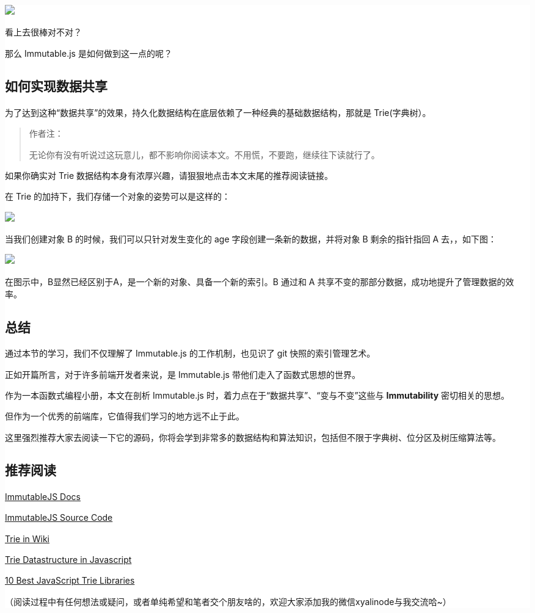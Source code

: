![](https://p3-juejin.byteimg.com/tos-cn-i-k3u1fbpfcp/ce171e12eb46413b8fec82de50b9d76d~tplv-k3u1fbpfcp-zoom-1.image)

看上去很棒对不对？

那么 Immutable.js 是如何做到这一点的呢？

## 如何实现数据共享

为了达到这种“数据共享”的效果，持久化数据结构在底层依赖了一种经典的基础数据结构，那就是 Trie(字典树）。

> 作者注：
> 
> 无论你有没有听说过这玩意儿，都不影响你阅读本文。不用慌，不要跑，继续往下读就行了。

如果你确实对 Trie 数据结构本身有浓厚兴趣，请狠狠地点击本文末尾的推荐阅读链接。

在 Trie 的加持下，我们存储一个对象的姿势可以是这样的：

![](https://p3-juejin.byteimg.com/tos-cn-i-k3u1fbpfcp/0d15e3f86f0c4671af148d439518d641~tplv-k3u1fbpfcp-zoom-1.image)

当我们创建对象 B 的时候，我们可以只针对发生变化的 age 字段创建一条新的数据，并将对象 B 剩余的指针指回 A 去，，如下图：

![](https://p3-juejin.byteimg.com/tos-cn-i-k3u1fbpfcp/9e9cb9a8af624b1291b9f1f058c31c71~tplv-k3u1fbpfcp-zoom-1.image)

  


在图示中，B显然已经区别于A，是一个新的对象、具备一个新的索引。B 通过和 A 共享不变的那部分数据，成功地提升了管理数据的效率。

## 总结

通过本节的学习，我们不仅理解了 Immutable.js 的工作机制，也见识了 git 快照的索引管理艺术。

正如开篇所言，对于许多前端开发者来说，是 Immutable.js 带他们走入了函数式思想的世界。

作为一本函数式编程小册，本文在剖析 Immutable.js 时，着力点在于“数据共享”、“变与不变”这些与 **Immutability** 密切相关的思想。

但作为一个优秀的前端库，它值得我们学习的地方远不止于此。

这里强烈推荐大家去阅读一下它的源码，你将会学到非常多的数据结构和算法知识，包括但不限于字典树、位分区及树压缩算法等。

## 推荐阅读

[ImmutableJS Docs](https://immutable-js.com/)

[ImmutableJS Source Code](https://github.com/immutable-js/immutable-js)

[Trie in Wiki](https://zh.m.wikipedia.org/zh-hans/Trie)

[Trie Datastructure in Javascript](https://learnersbucket.com/tutorials/data-structures/trie-data-structure-in-javascript/)

[10 Best JavaScript Trie Libraries](https://openbase.com/categories/js/best-javascript-trie-libraries)


 （阅读过程中有任何想法或疑问，或者单纯希望和笔者交个朋友啥的，欢迎大家添加我的微信xyalinode与我交流哈~）